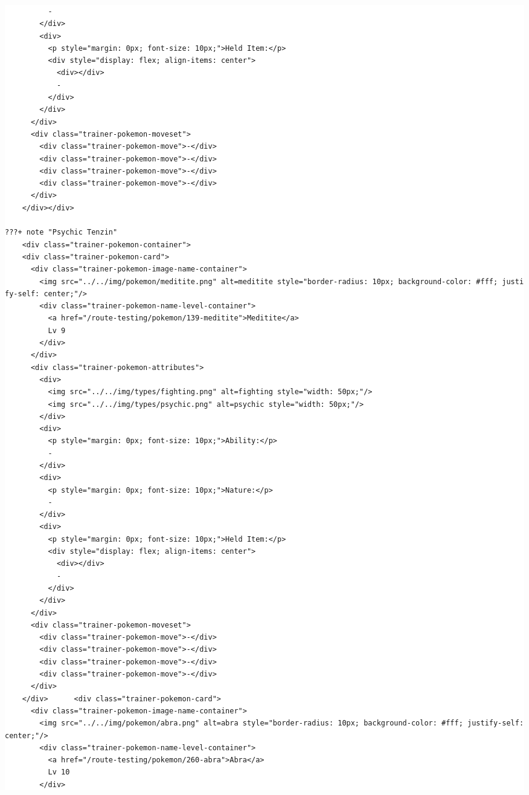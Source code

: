 		      -
		    </div>
		    <div>
		      <p style="margin: 0px; font-size: 10px;">Held Item:</p>
		      <div style="display: flex; align-items: center">
		        <div></div>
		        -
		      </div>
		    </div>
		  </div>
		  <div class="trainer-pokemon-moveset">
		    <div class="trainer-pokemon-move">-</div>
		    <div class="trainer-pokemon-move">-</div>
		    <div class="trainer-pokemon-move">-</div>
		    <div class="trainer-pokemon-move">-</div>
		  </div>
		</div></div>
	
	???+ note "Psychic Tenzin"
		<div class="trainer-pokemon-container">
		<div class="trainer-pokemon-card">
		  <div class="trainer-pokemon-image-name-container">
		    <img src="../../img/pokemon/meditite.png" alt=meditite style="border-radius: 10px; background-color: #fff; justify-self: center;"/>
		    <div class="trainer-pokemon-name-level-container">
		      <a href="/route-testing/pokemon/139-meditite">Meditite</a>
		      Lv 9
		    </div>
		  </div>
		  <div class="trainer-pokemon-attributes">
		    <div>
		      <img src="../../img/types/fighting.png" alt=fighting style="width: 50px;"/>
		      <img src="../../img/types/psychic.png" alt=psychic style="width: 50px;"/>
		    </div>
		    <div>
		      <p style="margin: 0px; font-size: 10px;">Ability:</p>
		      -
		    </div>
		    <div>
		      <p style="margin: 0px; font-size: 10px;">Nature:</p>
		      -
		    </div>
		    <div>
		      <p style="margin: 0px; font-size: 10px;">Held Item:</p>
		      <div style="display: flex; align-items: center">
		        <div></div>
		        -
		      </div>
		    </div>
		  </div>
		  <div class="trainer-pokemon-moveset">
		    <div class="trainer-pokemon-move">-</div>
		    <div class="trainer-pokemon-move">-</div>
		    <div class="trainer-pokemon-move">-</div>
		    <div class="trainer-pokemon-move">-</div>
		  </div>
		</div>		<div class="trainer-pokemon-card">
		  <div class="trainer-pokemon-image-name-container">
		    <img src="../../img/pokemon/abra.png" alt=abra style="border-radius: 10px; background-color: #fff; justify-self: center;"/>
		    <div class="trainer-pokemon-name-level-container">
		      <a href="/route-testing/pokemon/260-abra">Abra</a>
		      Lv 10
		    </div>